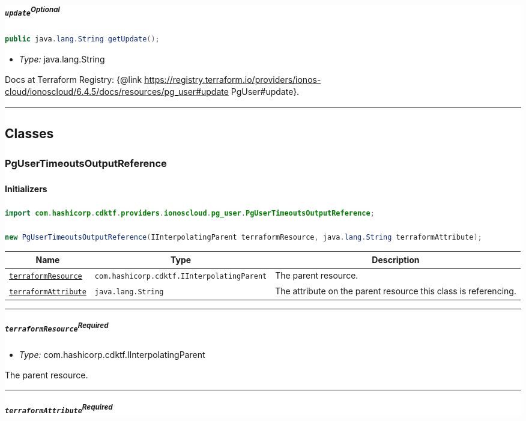 ##### `update`<sup>Optional</sup> <a name="update" id="@cdktf/provider-ionoscloud.pgUser.PgUserTimeouts.property.update"></a>

```java
public java.lang.String getUpdate();
```

- *Type:* java.lang.String

Docs at Terraform Registry: {@link https://registry.terraform.io/providers/ionos-cloud/ionoscloud/6.4.5/docs/resources/pg_user#update PgUser#update}.

---

## Classes <a name="Classes" id="Classes"></a>

### PgUserTimeoutsOutputReference <a name="PgUserTimeoutsOutputReference" id="@cdktf/provider-ionoscloud.pgUser.PgUserTimeoutsOutputReference"></a>

#### Initializers <a name="Initializers" id="@cdktf/provider-ionoscloud.pgUser.PgUserTimeoutsOutputReference.Initializer"></a>

```java
import com.hashicorp.cdktf.providers.ionoscloud.pg_user.PgUserTimeoutsOutputReference;

new PgUserTimeoutsOutputReference(IInterpolatingParent terraformResource, java.lang.String terraformAttribute);
```

| **Name** | **Type** | **Description** |
| --- | --- | --- |
| <code><a href="#@cdktf/provider-ionoscloud.pgUser.PgUserTimeoutsOutputReference.Initializer.parameter.terraformResource">terraformResource</a></code> | <code>com.hashicorp.cdktf.IInterpolatingParent</code> | The parent resource. |
| <code><a href="#@cdktf/provider-ionoscloud.pgUser.PgUserTimeoutsOutputReference.Initializer.parameter.terraformAttribute">terraformAttribute</a></code> | <code>java.lang.String</code> | The attribute on the parent resource this class is referencing. |

---

##### `terraformResource`<sup>Required</sup> <a name="terraformResource" id="@cdktf/provider-ionoscloud.pgUser.PgUserTimeoutsOutputReference.Initializer.parameter.terraformResource"></a>

- *Type:* com.hashicorp.cdktf.IInterpolatingParent

The parent resource.

---

##### `terraformAttribute`<sup>Required</sup> <a name="terraformAttribute" id="@cdktf/provider-ionoscloud.pgUser.PgUserTimeoutsOutputReference.Initializer.parameter.terraformAttribute"></a>
